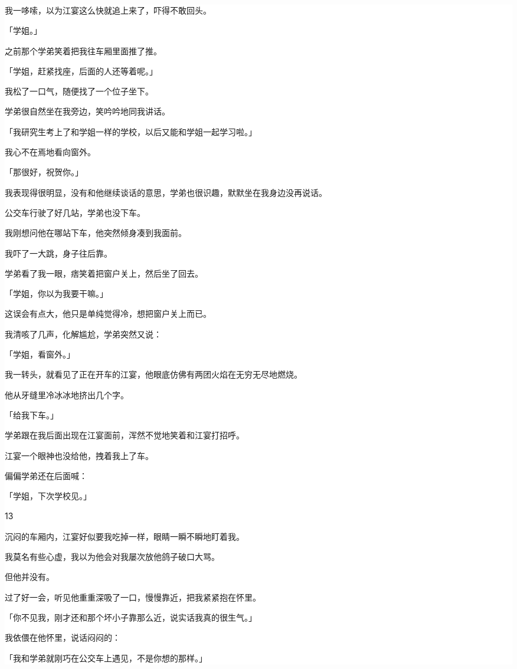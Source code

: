 我一哆嗦，以为江宴这么快就追上来了，吓得不敢回头。

「学姐。」

之前那个学弟笑着把我往车厢里面推了推。

「学姐，赶紧找座，后面的人还等着呢。」

我松了一口气，随便找了一个位子坐下。

学弟很自然坐在我旁边，笑吟吟地同我讲话。

「我研究生考上了和学姐一样的学校，以后又能和学姐一起学习啦。」

我心不在焉地看向窗外。

「那很好，祝贺你。」

我表现得很明显，没有和他继续谈话的意思，学弟也很识趣，默默坐在我身边没再说话。

公交车行驶了好几站，学弟也没下车。

我刚想问他在哪站下车，他突然倾身凑到我面前。

我吓了一大跳，身子往后靠。

学弟看了我一眼，痞笑着把窗户关上，然后坐了回去。

「学姐，你以为我要干嘛。」

这误会有点大，他只是单纯觉得冷，想把窗户关上而已。

我清咳了几声，化解尴尬，学弟突然又说：

「学姐，看窗外。」

我一转头，就看见了正在开车的江宴，他眼底仿佛有两团火焰在无穷无尽地燃烧。

他从牙缝里冷冰冰地挤出几个字。

「给我下车。」

学弟跟在我后面出现在江宴面前，浑然不觉地笑着和江宴打招呼。

江宴一个眼神也没给他，拽着我上了车。

偏偏学弟还在后面喊：

「学姐，下次学校见。」

13

沉闷的车厢内，江宴好似要我吃掉一样，眼睛一瞬不瞬地盯着我。

我莫名有些心虚，我以为他会对我屡次放他鸽子破口大骂。

但他并没有。

过了好一会，听见他重重深吸了一口，慢慢靠近，把我紧紧抱在怀里。

「你不见我，刚才还和那个坏小子靠那么近，说实话我真的很生气。」

我依偎在他怀里，说话闷闷的：

「我和学弟就刚巧在公交车上遇见，不是你想的那样。」
